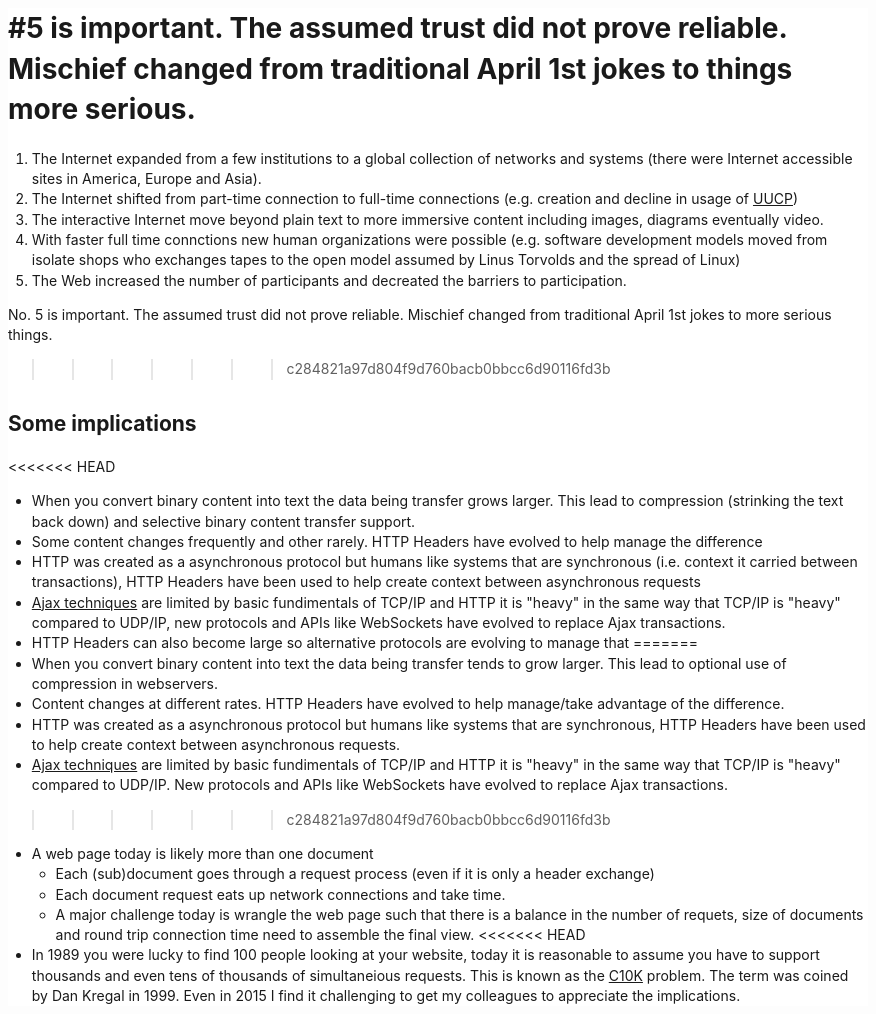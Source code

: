 #5 is important. The assumed trust did not prove reliable. Mischief changed from traditional 
April 1st jokes to things more serious. 
=======
1. The Internet expanded from a few institutions to a global collection of networks and systems (there were Internet accessible sites in America, Europe and Asia).
2. The Internet shifted from part-time connection to full-time connections (e.g. creation and decline in usage of [UUCP](http://en.wikipedia.org/wiki/UUCP))
3. The interactive Internet move beyond plain text to more immersive content including images, diagrams eventually video.
4. With faster full time connctions new human organizations were possible (e.g. software development models moved from isolate shops who exchanges tapes to the open model assumed by Linus Torvolds and the spread of Linux)
5. The Web increased the number of participants and decreated the barriers to participation.

No. 5 is important. The assumed trust did not prove reliable. Mischief changed from traditional April 1st jokes to more serious things.
>>>>>>> c284821a97d804f9d760bacb0bbcc6d90116fd3b


## Some implications

<<<<<<< HEAD
* When you convert binary content into text the data being transfer grows larger. This lead to compression (strinking the text back down) and selective binary content transfer support.  
* Some content changes frequently and other rarely. HTTP Headers have evolved to help manage the difference
* HTTP was created as a asynchronous protocol but humans like systems that are synchronous (i.e. context it carried between transactions), HTTP Headers have been used to help create context between asynchronous requests
* [Ajax techniques](ihttp://en.wikipedia.org/wiki/Ajax_(programming)) are limited by basic fundimentals of TCP/IP and HTTP it is "heavy" in the same way that TCP/IP is "heavy" compared to UDP/IP, new protocols and APIs like WebSockets have evolved to replace Ajax transactions.
* HTTP Headers can also become large so alternative protocols are evolving to manage that
=======
* When you convert binary content into text the data being transfer tends to grow larger. This lead to optional use of compression in webservers.
* Content changes at different rates. HTTP Headers have evolved to help manage/take advantage of the difference.
* HTTP was created as a asynchronous protocol but humans like systems that are synchronous, HTTP Headers have been used to help create context between asynchronous requests.
* [Ajax techniques](ihttp://en.wikipedia.org/wiki/Ajax_(programming)) are limited by basic fundimentals of TCP/IP and HTTP it is "heavy" in the same way that TCP/IP is "heavy" compared to UDP/IP. New protocols and APIs like WebSockets have evolved to replace Ajax transactions.
>>>>>>> c284821a97d804f9d760bacb0bbcc6d90116fd3b
* A web page today is likely more than one document
	* Each (sub)document goes through a request process (even if it is only a header exchange) 
	* Each document request eats up network connections and take time. 
	* A major challenge today is wrangle the web page such that there is a balance in the number of requets, size of documents and round trip connection time need to assemble the final view.
<<<<<<< HEAD
* In 1989 you were lucky to find 100 people looking at your website, today it is reasonable to assume you have to support thousands and even tens of thousands of simultaneious requests. This is known as the [C10K](http://www.kegel.com/c10k.html) problem. The term was coined by Dan Kregal in 1999. Even in 2015 I find it challenging to get my colleagues to appreciate the implications.
